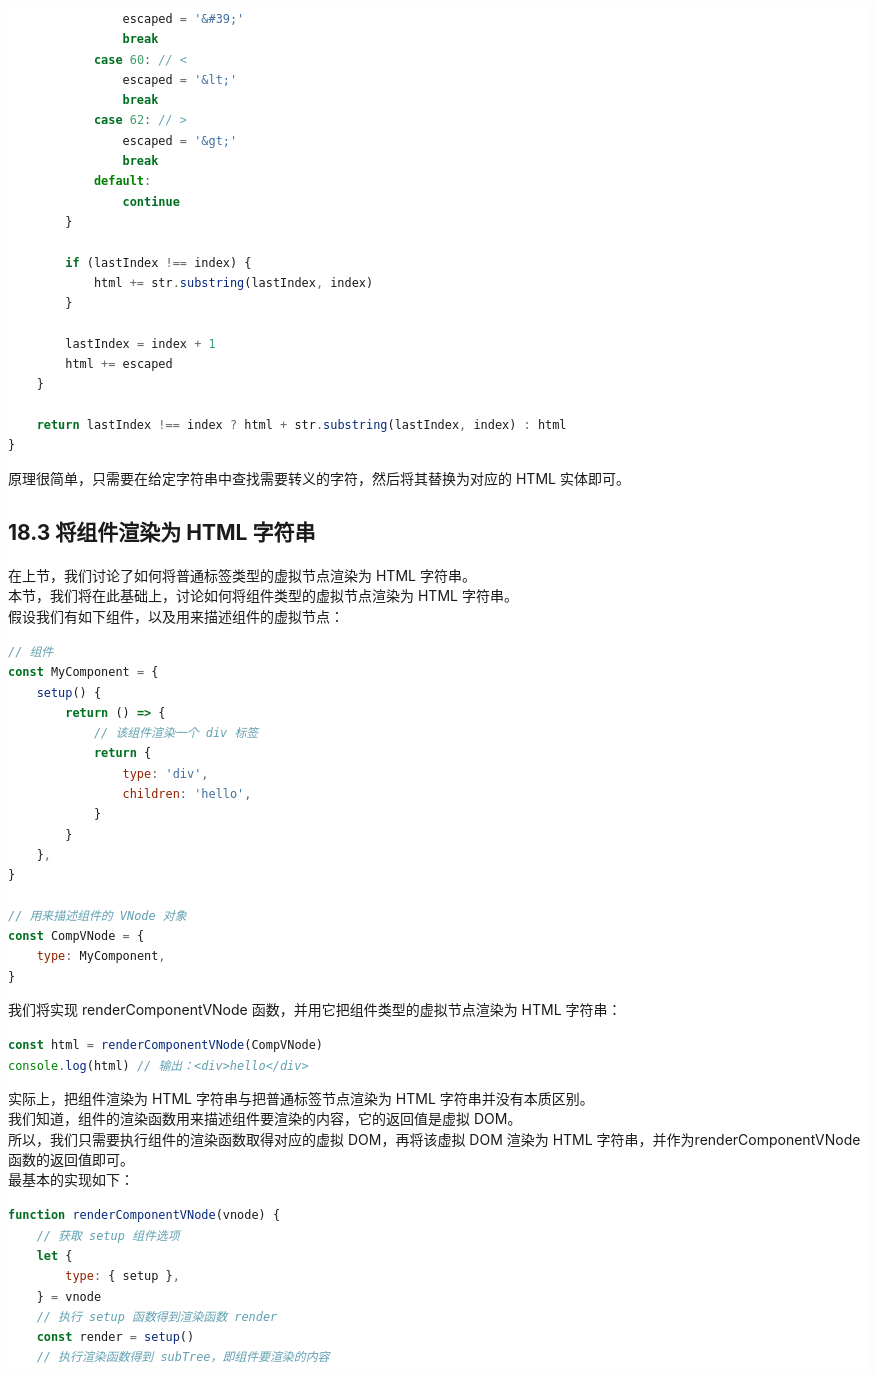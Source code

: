```javascript
				escaped = '&#39;'
				break
			case 60: // <
				escaped = '&lt;'
				break
			case 62: // >
				escaped = '&gt;'
				break
			default:
				continue
		}

		if (lastIndex !== index) {
			html += str.substring(lastIndex, index)
		}

		lastIndex = index + 1
		html += escaped
	}

	return lastIndex !== index ? html + str.substring(lastIndex, index) : html
}
```
原理很简单，只需要在给定字符串中查找需要转义的字符，然后将其替换为对应的 HTML 实体即可。

## 18.3 将组件渲染为 HTML 字符串
在上节，我们讨论了如何将普通标签类型的虚拟节点渲染为 HTML 字符串。<br />本节，我们将在此基础上，讨论如何将组件类型的虚拟节点渲染为 HTML 字符串。<br />假设我们有如下组件，以及用来描述组件的虚拟节点：
```javascript
// 组件
const MyComponent = {
	setup() {
		return () => {
			// 该组件渲染一个 div 标签
			return {
				type: 'div',
				children: 'hello',
			}
		}
	},
}

// 用来描述组件的 VNode 对象
const CompVNode = {
	type: MyComponent,
}
```
我们将实现 renderComponentVNode 函数，并用它把组件类型的虚拟节点渲染为 HTML 字符串：
```javascript
const html = renderComponentVNode(CompVNode)
console.log(html) // 输出：<div>hello</div>
```
实际上，把组件渲染为 HTML 字符串与把普通标签节点渲染为 HTML 字符串并没有本质区别。<br />我们知道，组件的渲染函数用来描述组件要渲染的内容，它的返回值是虚拟 DOM。<br />所以，我们只需要执行组件的渲染函数取得对应的虚拟 DOM，再将该虚拟 DOM 渲染为 HTML 字符串，并作为renderComponentVNode 函数的返回值即可。<br />最基本的实现如下：
```javascript
function renderComponentVNode(vnode) {
	// 获取 setup 组件选项
	let {
		type: { setup },
	} = vnode
	// 执行 setup 函数得到渲染函数 render
	const render = setup()
	// 执行渲染函数得到 subTree，即组件要渲染的内容
```